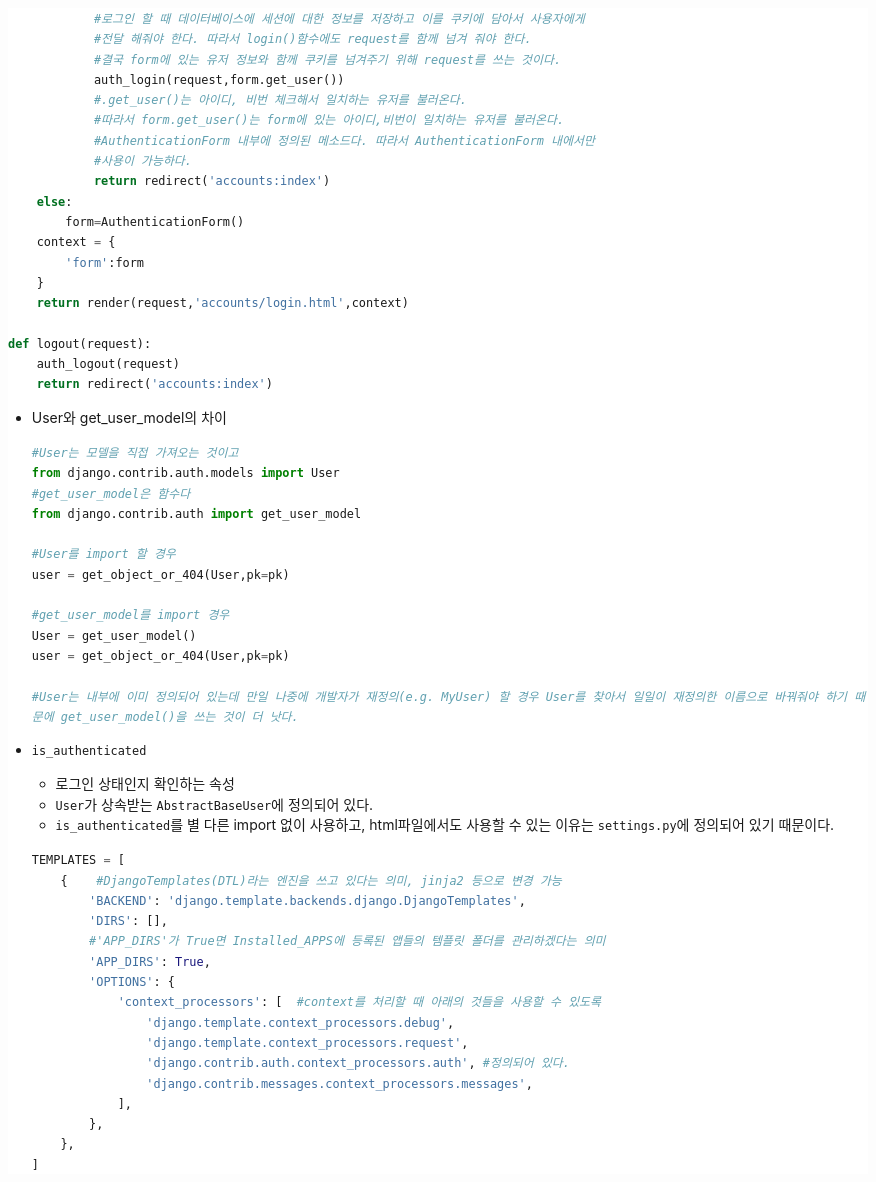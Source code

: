   ```python
              #로그인 할 때 데이터베이스에 세션에 대한 정보를 저장하고 이를 쿠키에 담아서 사용자에게
              #전달 해줘야 한다. 따라서 login()함수에도 request를 함께 넘겨 줘야 한다.
              #결국 form에 있는 유저 정보와 함께 쿠키를 넘겨주기 위해 request를 쓰는 것이다.
              auth_login(request,form.get_user())
              #.get_user()는 아이디, 비번 체크해서 일치하는 유저를 불러온다.
              #따라서 form.get_user()는 form에 있는 아이디,비번이 일치하는 유저를 불러온다.
              #AuthenticationForm 내부에 정의된 메소드다. 따라서 AuthenticationForm 내에서만 
              #사용이 가능하다.
              return redirect('accounts:index')
      else:
          form=AuthenticationForm()
      context = {
          'form':form
      }
      return render(request,'accounts/login.html',context)
  
  def logout(request):
      auth_logout(request)
      return redirect('accounts:index')
  ```

  

- User와 get_user_model의 차이

  ```python
  #User는 모델을 직접 가져오는 것이고
  from django.contrib.auth.models import User
  #get_user_model은 함수다
  from django.contrib.auth import get_user_model
  
  #User를 import 할 경우
  user = get_object_or_404(User,pk=pk)
  
  #get_user_model를 import 경우
  User = get_user_model()
  user = get_object_or_404(User,pk=pk)
  
  #User는 내부에 이미 정의되어 있는데 만일 나중에 개발자가 재정의(e.g. MyUser) 할 경우 User를 찾아서 일일이 재정의한 이름으로 바꿔줘야 하기 때문에 get_user_model()을 쓰는 것이 더 낫다.
  ```

  

- `is_authenticated`

  - 로그인 상태인지 확인하는 속성
  - `User`가 상속받는 `AbstractBaseUser`에 정의되어 있다.
  - `is_authenticated`를 별 다른 import 없이 사용하고, html파일에서도 사용할 수 있는 이유는 `settings.py`에 정의되어 있기 때문이다.

  ```python
  TEMPLATES = [
      {    #DjangoTemplates(DTL)라는 엔진을 쓰고 있다는 의미, jinja2 등으로 변경 가능
          'BACKEND': 'django.template.backends.django.DjangoTemplates',
          'DIRS': [],
          #'APP_DIRS'가 True면 Installed_APPS에 등록된 앱들의 템플릿 폴더를 관리하겠다는 의미
          'APP_DIRS': True,  
          'OPTIONS': {
              'context_processors': [  #context를 처리할 때 아래의 것들을 사용할 수 있도록
                  'django.template.context_processors.debug',
                  'django.template.context_processors.request',
                  'django.contrib.auth.context_processors.auth', #정의되어 있다.
                  'django.contrib.messages.context_processors.messages',
              ],
          },
      },
  ]
  ```